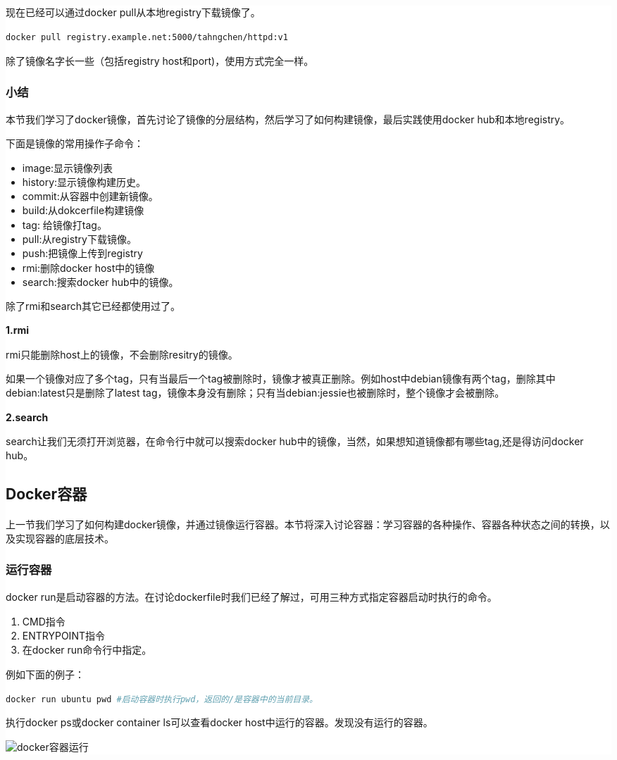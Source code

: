 现在已经可以通过docker pull从本地registry下载镜像了。

```ABAP
docker pull registry.example.net:5000/tahngchen/httpd:v1
```

除了镜像名字长一些（包括registry host和port)，使用方式完全一样。

### 小结

本节我们学习了docker镜像，首先讨论了镜像的分层结构，然后学习了如何构建镜像，最后实践使用docker hub和本地registry。

下面是镜像的常用操作子命令：

- image:显示镜像列表
- history:显示镜像构建历史。
- commit:从容器中创建新镜像。
- build:从dokcerfile构建镜像
- tag: 给镜像打tag。
- pull:从registry下载镜像。
- push:把镜像上传到registry
- rmi:删除docker host中的镜像
- search:搜索docker hub中的镜像。

除了rmi和search其它已经都使用过了。

**1.rmi**

rmi只能删除host上的镜像，不会删除resitry的镜像。

如果一个镜像对应了多个tag，只有当最后一个tag被删除时，镜像才被真正删除。例如host中debian镜像有两个tag，删除其中debian:latest只是删除了latest tag，镜像本身没有删除；只有当debian:jessie也被删除时，整个镜像才会被删除。

**2.search**

search让我们无须打开浏览器，在命令行中就可以搜索docker hub中的镜像，当然，如果想知道镜像都有哪些tag,还是得访问docker hub。

## Docker容器

上一节我们学习了如何构建docker镜像，并通过镜像运行容器。本节将深入讨论容器：学习容器的各种操作、容器各种状态之间的转换，以及实现容器的底层技术。

### 运行容器

docker run是启动容器的方法。在讨论dockerfile时我们已经了解过，可用三种方式指定容器启动时执行的命令。

1. CMD指令
2. ENTRYPOINT指令
3. 在docker run命令行中指定。

例如下面的例子：

```dockerfile
docker run ubuntu pwd #启动容器时执行pwd，返回的/是容器中的当前目录。
```

执行docker ps或docker container ls可以查看docker host中运行的容器。发现没有运行的容器。

![docker容器运行](C:\Users\汤琛\Desktop\学习资料\常用中间件\docker\images\docker容器运行.png)
